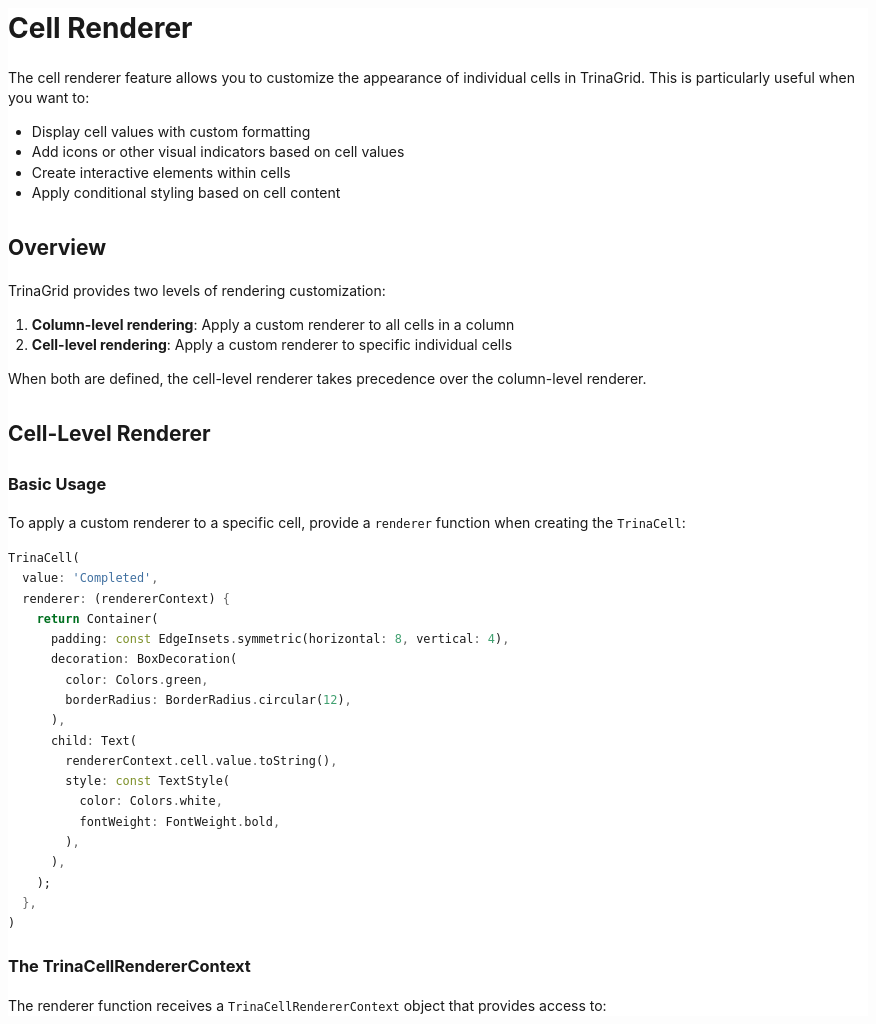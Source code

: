 # Cell Renderer

The cell renderer feature allows you to customize the appearance of individual cells in TrinaGrid. This is particularly useful when you want to:

- Display cell values with custom formatting
- Add icons or other visual indicators based on cell values
- Create interactive elements within cells
- Apply conditional styling based on cell content

## Overview

TrinaGrid provides two levels of rendering customization:

1. **Column-level rendering**: Apply a custom renderer to all cells in a column
2. **Cell-level rendering**: Apply a custom renderer to specific individual cells

When both are defined, the cell-level renderer takes precedence over the column-level renderer.

## Cell-Level Renderer

### Basic Usage

To apply a custom renderer to a specific cell, provide a `renderer` function when creating the `TrinaCell`:

```dart
TrinaCell(
  value: 'Completed',
  renderer: (rendererContext) {
    return Container(
      padding: const EdgeInsets.symmetric(horizontal: 8, vertical: 4),
      decoration: BoxDecoration(
        color: Colors.green,
        borderRadius: BorderRadius.circular(12),
      ),
      child: Text(
        rendererContext.cell.value.toString(),
        style: const TextStyle(
          color: Colors.white,
          fontWeight: FontWeight.bold,
        ),
      ),
    );
  },
)
```

### The TrinaCellRendererContext

The renderer function receives a `TrinaCellRendererContext` object that provides access to:
